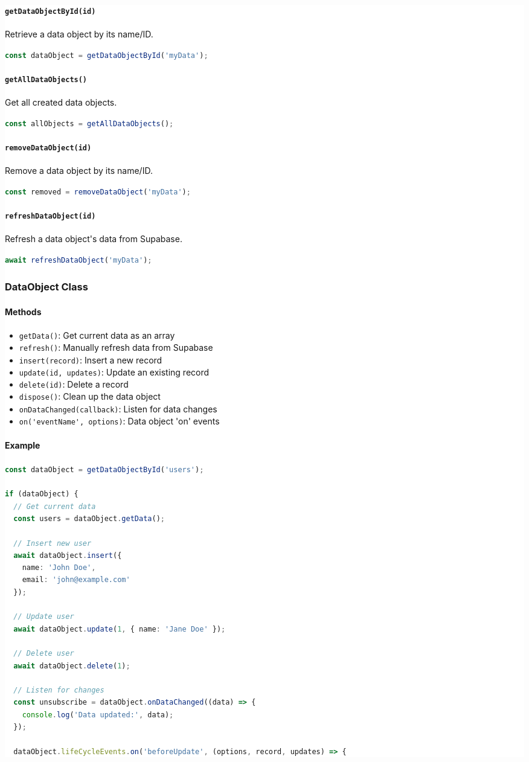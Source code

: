 #### `getDataObjectById(id)`
Retrieve a data object by its name/ID.

```typescript
const dataObject = getDataObjectById('myData');
```

#### `getAllDataObjects()`
Get all created data objects.

```typescript
const allObjects = getAllDataObjects();
```

#### `removeDataObject(id)`
Remove a data object by its name/ID.

```typescript
const removed = removeDataObject('myData');
```

#### `refreshDataObject(id)`
Refresh a data object's data from Supabase.

```typescript
await refreshDataObject('myData');
```

### DataObject Class

#### Methods

- `getData()`: Get current data as an array
- `refresh()`: Manually refresh data from Supabase
- `insert(record)`: Insert a new record
- `update(id, updates)`: Update an existing record
- `delete(id)`: Delete a record
- `dispose()`: Clean up the data object
- `onDataChanged(callback)`: Listen for data changes
- `on('eventName', options)`: Data object 'on' events

#### Example

```typescript
const dataObject = getDataObjectById('users');

if (dataObject) {
  // Get current data
  const users = dataObject.getData();
  
  // Insert new user
  await dataObject.insert({
    name: 'John Doe',
    email: 'john@example.com'
  });
  
  // Update user
  await dataObject.update(1, { name: 'Jane Doe' });
  
  // Delete user
  await dataObject.delete(1);
  
  // Listen for changes
  const unsubscribe = dataObject.onDataChanged((data) => {
    console.log('Data updated:', data);
  });

  dataObject.lifeCycleEvents.on('beforeUpdate', (options, record, updates) => {
```